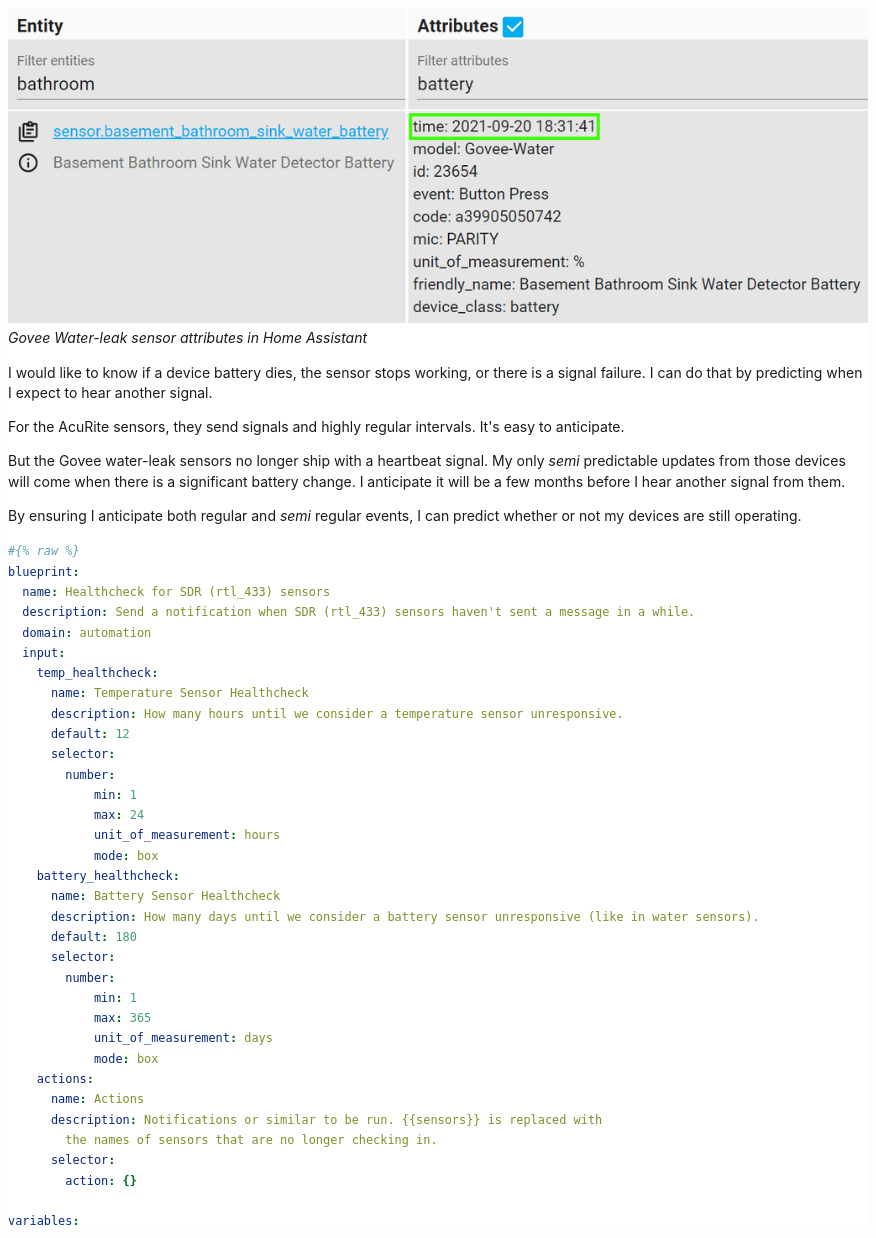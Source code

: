 ![Showing water-leak sensor attributes while highlighting the time attribute](/assets/img/2021/10/sensor_time_attribute.png)*Govee Water-leak sensor attributes in Home Assistant*

I would like to know if a device battery dies, the sensor stops working, or there is a signal failure. I can do that by predicting when I expect to hear another signal.

For the AcuRite sensors, they send signals and highly regular intervals. It's easy to anticipate.

But the Govee water-leak sensors no longer ship with a heartbeat signal. My only _semi_ predictable updates from those devices will come when there is a significant battery change. I anticipate it will be a few months before I hear another signal from them.

By ensuring I anticipate both regular and _semi_ regular events, I can predict whether or not my devices are still operating.

```yaml
#{% raw %}
blueprint:
  name: Healthcheck for SDR (rtl_433) sensors
  description: Send a notification when SDR (rtl_433) sensors haven't sent a message in a while.
  domain: automation
  input:
    temp_healthcheck:
      name: Temperature Sensor Healthcheck 
      description: How many hours until we consider a temperature sensor unresponsive.
      default: 12
      selector:
        number:
            min: 1
            max: 24
            unit_of_measurement: hours
            mode: box
    battery_healthcheck:
      name: Battery Sensor Healthcheck 
      description: How many days until we consider a battery sensor unresponsive (like in water sensors).
      default: 180
      selector:
        number:
            min: 1
            max: 365
            unit_of_measurement: days
            mode: box
    actions:
      name: Actions
      description: Notifications or similar to be run. {{sensors}} is replaced with
        the names of sensors that are no longer checking in.
      selector:
        action: {}

variables:
```